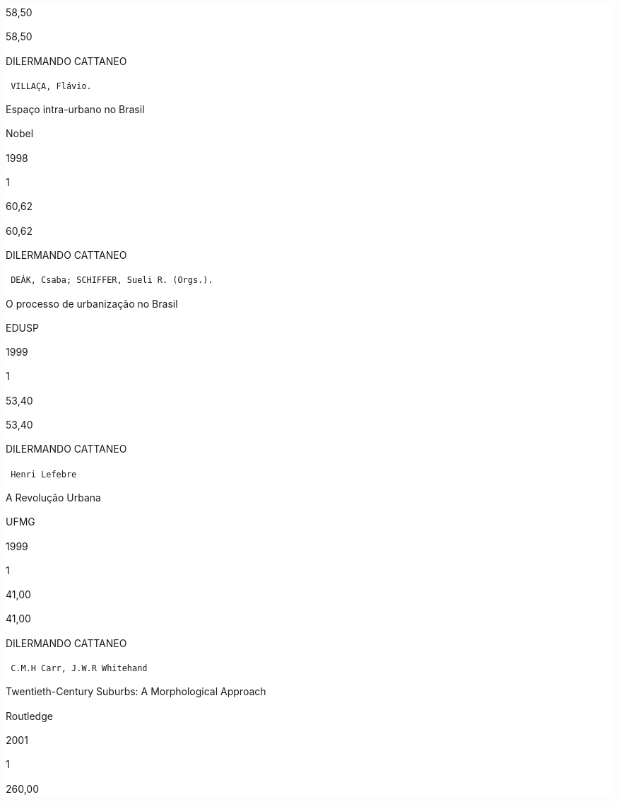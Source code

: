    58,50

   58,50

   DILERMANDO CATTANEO

     VILLAÇA, Flávio.

   Espaço intra-urbano no Brasil

   Nobel

   1998

   1

   60,62

   60,62

   DILERMANDO CATTANEO

     DEÁK, Csaba; SCHIFFER, Sueli R. (Orgs.).

   O processo de urbanização no Brasil

   EDUSP

   1999

   1

   53,40

   53,40

   DILERMANDO CATTANEO

     Henri Lefebre

   A Revolução Urbana

   UFMG

   1999

   1

   41,00

   41,00

   DILERMANDO CATTANEO

     C.M.H Carr, J.W.R Whitehand

   Twentieth-Century Suburbs: A Morphological Approach

   Routledge

   2001

   1

   260,00

